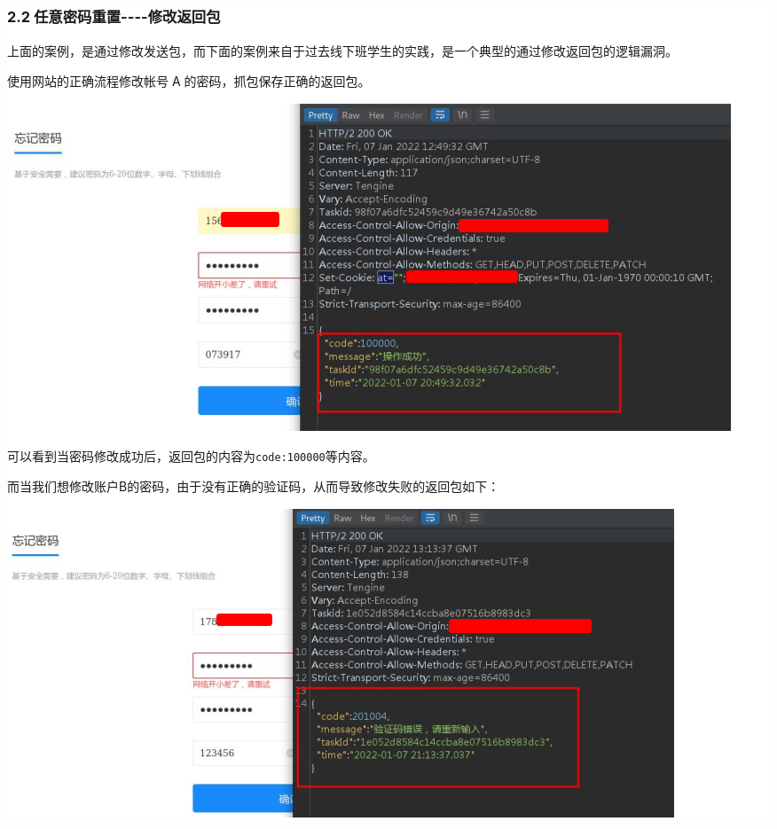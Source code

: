 
### 2.2 任意密码重置----修改返回包

上面的案例，是通过修改发送包，而下面的案例来自于过去线下班学生的实践，是一个典型的通过修改返回包的逻辑漏洞。

使用网站的正确流程修改帐号 A 的密码，抓包保存正确的返回包。

![image-20220407111859790](../../images//image-20220407111859790.png)





可以看到当密码修改成功后，返回包的内容为`code:100000`等内容。

而当我们想修改账户B的密码，由于没有正确的验证码，从而导致修改失败的返回包如下：

![image-20220407112022814](../../images//image-20220407112022814.png)
